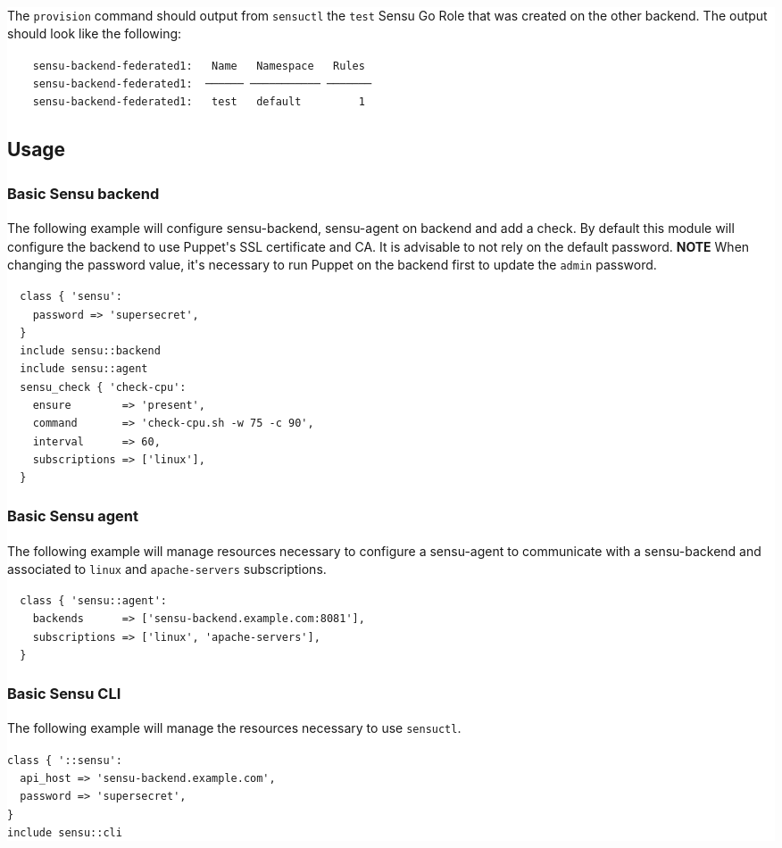 The `provision` command should output from `sensuctl` the `test` Sensu Go Role that was created on the other backend.
The output should look like the following:

```
    sensu-backend-federated1:   Name   Namespace   Rules  
    sensu-backend-federated1:  ────── ─────────── ─────── 
    sensu-backend-federated1:   test   default         1  
```

## Usage

### Basic Sensu backend

The following example will configure sensu-backend, sensu-agent on backend and add a check.
By default this module will configure the backend to use Puppet's SSL certificate and CA.
It is advisable to not rely on the default password.
**NOTE** When changing the password value, it's necessary to run Puppet on the backend first to update the `admin` password.

```puppet
  class { 'sensu':
    password => 'supersecret',
  }
  include sensu::backend
  include sensu::agent
  sensu_check { 'check-cpu':
    ensure        => 'present',
    command       => 'check-cpu.sh -w 75 -c 90',
    interval      => 60,
    subscriptions => ['linux'],
  }
```

### Basic Sensu agent

The following example will manage resources necessary to configure a sensu-agent to communicate with a sensu-backend and
associated to `linux` and `apache-servers` subscriptions.

```puppet
  class { 'sensu::agent':
    backends      => ['sensu-backend.example.com:8081'],
    subscriptions => ['linux', 'apache-servers'],
  }
```

### Basic Sensu CLI

The following example will manage the resources necessary to use `sensuctl`.

```puppet
class { '::sensu':
  api_host => 'sensu-backend.example.com',
  password => 'supersecret',
}
include sensu::cli
```
